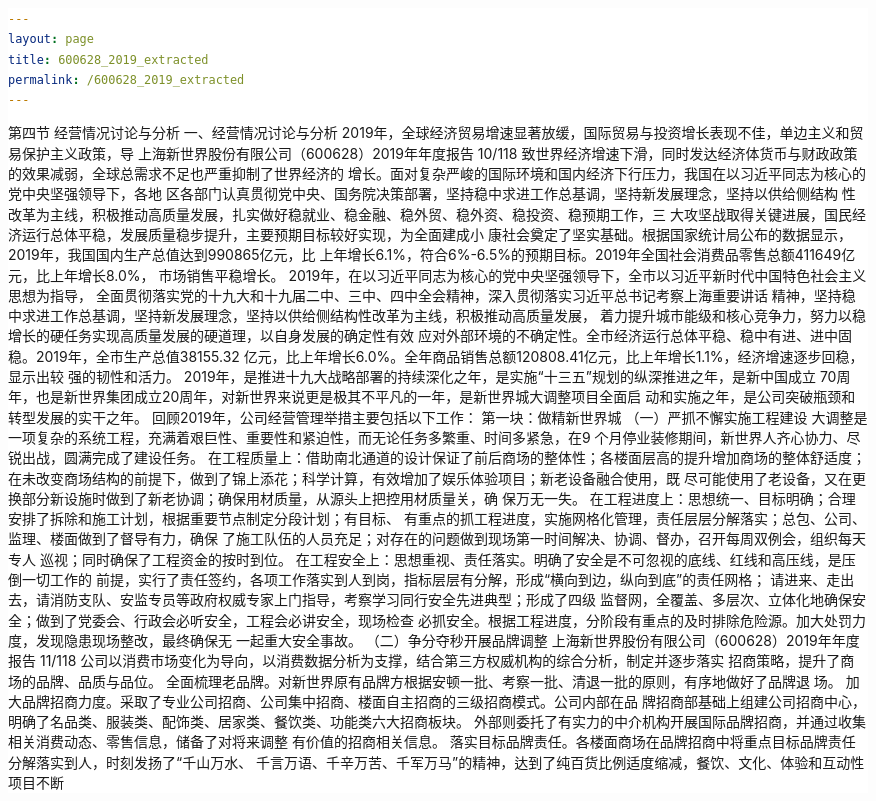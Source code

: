 ```yaml
---
layout: page
title: 600628_2019_extracted
permalink: /600628_2019_extracted
---
```


第四节
经营情况讨论与分析
一、经营情况讨论与分析
2019年，全球经济贸易增速显著放缓，国际贸易与投资增长表现不佳，单边主义和贸易保护主义政策，导
上海新世界股份有限公司（600628）2019年年度报告
10/118
致世界经济增速下滑，同时发达经济体货币与财政政策的效果减弱，全球总需求不足也严重抑制了世界经济的
增长。面对复杂严峻的国际环境和国内经济下行压力，我国在以习近平同志为核心的党中央坚强领导下，各地
区各部门认真贯彻党中央、国务院决策部署，坚持稳中求进工作总基调，坚持新发展理念，坚持以供给侧结构
性改革为主线，积极推动高质量发展，扎实做好稳就业、稳金融、稳外贸、稳外资、稳投资、稳预期工作，三
大攻坚战取得关键进展，国民经济运行总体平稳，发展质量稳步提升，主要预期目标较好实现，为全面建成小
康社会奠定了坚实基础。根据国家统计局公布的数据显示，2019年，我国国内生产总值达到990865亿元，比
上年增长6.1%，符合6%-6.5%的预期目标。2019年全国社会消费品零售总额411649亿元，比上年增长8.0%，
市场销售平稳增长。
2019年，在以习近平同志为核心的党中央坚强领导下，全市以习近平新时代中国特色社会主义思想为指导，
全面贯彻落实党的十九大和十九届二中、三中、四中全会精神，深入贯彻落实习近平总书记考察上海重要讲话
精神，坚持稳中求进工作总基调，坚持新发展理念，坚持以供给侧结构性改革为主线，积极推动高质量发展，
着力提升城市能级和核心竞争力，努力以稳增长的硬任务实现高质量发展的硬道理，以自身发展的确定性有效
应对外部环境的不确定性。全市经济运行总体平稳、稳中有进、进中固稳。2019年，全市生产总值38155.32
亿元，比上年增长6.0%。全年商品销售总额120808.41亿元，比上年增长1.1%，经济增速逐步回稳，显示出较
强的韧性和活力。
2019年，是推进十九大战略部署的持续深化之年，是实施“十三五”规划的纵深推进之年，是新中国成立
70周年，也是新世界集团成立20周年，对新世界来说更是极其不平凡的一年，是新世界城大调整项目全面启
动和实施之年，是公司突破瓶颈和转型发展的实干之年。
回顾2019年，公司经营管理举措主要包括以下工作：
第一块：做精新世界城
（一）严抓不懈实施工程建设
大调整是一项复杂的系统工程，充满着艰巨性、重要性和紧迫性，而无论任务多繁重、时间多紧急，在9
个月停业装修期间，新世界人齐心协力、尽锐出战，圆满完成了建设任务。
在工程质量上：借助南北通道的设计保证了前后商场的整体性；各楼面层高的提升增加商场的整体舒适度；
在未改变商场结构的前提下，做到了锦上添花；科学计算，有效增加了娱乐体验项目；新老设备融合使用，既
尽可能使用了老设备，又在更换部分新设施时做到了新老协调；确保用材质量，从源头上把控用材质量关，确
保万无一失。
在工程进度上：思想统一、目标明确；合理安排了拆除和施工计划，根据重要节点制定分段计划；有目标、
有重点的抓工程进度，实施网格化管理，责任层层分解落实；总包、公司、监理、楼面做到了督导有力，确保
了施工队伍的人员充足；对存在的问题做到现场第一时间解决、协调、督办，召开每周双例会，组织每天专人
巡视；同时确保了工程资金的按时到位。
在工程安全上：思想重视、责任落实。明确了安全是不可忽视的底线、红线和高压线，是压倒一切工作的
前提，实行了责任签约，各项工作落实到人到岗，指标层层有分解，形成“横向到边，纵向到底”的责任网格；
请进来、走出去，请消防支队、安监专员等政府权威专家上门指导，考察学习同行安全先进典型；形成了四级
监督网，全覆盖、多层次、立体化地确保安全；做到了党委会、行政会必听安全，工程会必讲安全，现场检查
必抓安全。根据工程进度，分阶段有重点的及时排除危险源。加大处罚力度，发现隐患现场整改，最终确保无
一起重大安全事故。
（二）争分夺秒开展品牌调整
上海新世界股份有限公司（600628）2019年年度报告
11/118
公司以消费市场变化为导向，以消费数据分析为支撑，结合第三方权威机构的综合分析，制定并逐步落实
招商策略，提升了商场的品牌、品质与品位。
全面梳理老品牌。对新世界原有品牌方根据安顿一批、考察一批、清退一批的原则，有序地做好了品牌退
场。
加大品牌招商力度。采取了专业公司招商、公司集中招商、楼面自主招商的三级招商模式。公司内部在品
牌招商部基础上组建公司招商中心，明确了名品类、服装类、配饰类、居家类、餐饮类、功能类六大招商板块。
外部则委托了有实力的中介机构开展国际品牌招商，并通过收集相关消费动态、零售信息，储备了对将来调整
有价值的招商相关信息。
落实目标品牌责任。各楼面商场在品牌招商中将重点目标品牌责任分解落实到人，时刻发扬了“千山万水、
千言万语、千辛万苦、千军万马”的精神，达到了纯百货比例适度缩减，餐饮、文化、体验和互动性项目不断